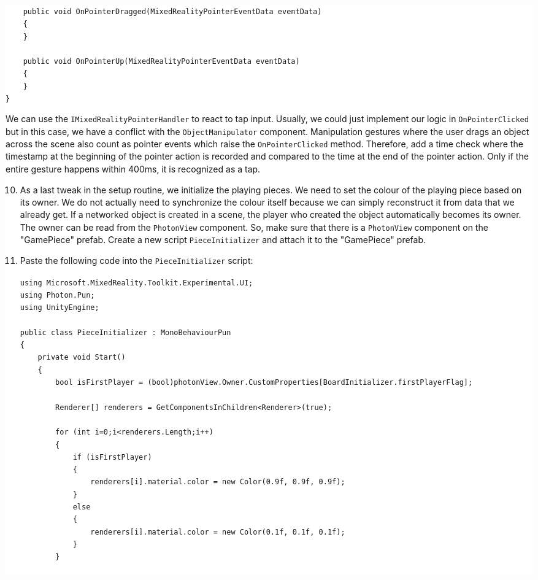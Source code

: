    ```[C#]
       public void OnPointerDragged(MixedRealityPointerEventData eventData)
       {
       }
   
       public void OnPointerUp(MixedRealityPointerEventData eventData)
       {
       }
   }

   ```

   We can use the `IMixedRealityPointerHandler` to react to tap input.
   Usually, we could just implement our logic in `OnPointerClicked` but in this case, we have a conflict with the `ObjectManipulator` component.
   Manipulation gestures where the user drags an object across the scene also count as pointer events which raise the `OnPointerClicked` method.
   Therefore, add a time check where the timestamp at the beginning of the pointer action is recorded and compared to the time at the end of the pointer action.
   Only if the entire gesture happens within 400ms, it is recognized as a tap.

10. As a last tweak in the setup routine, we initialize the playing pieces.
    We need to set the colour of the playing piece based on its owner.
    We do not actually need to synchronize the colour itself because we can simply reconstruct it from data that we already get.
    If a networked object is created in a scene, the player who created the object automatically becomes its owner.
    The owner can be read from the `PhotonView` component.
    So, make sure that there is a `PhotonView` component on the "GamePiece" prefab.
    Create a new script `PieceInitializer` and attach it to the "GamePiece" prefab.
11. Paste the following code into the `PieceInitializer` script:

    ```[C#]
    using Microsoft.MixedReality.Toolkit.Experimental.UI;
    using Photon.Pun;
    using UnityEngine;
    
    public class PieceInitializer : MonoBehaviourPun
    {
        private void Start()
        {
            bool isFirstPlayer = (bool)photonView.Owner.CustomProperties[BoardInitializer.firstPlayerFlag];
    
            Renderer[] renderers = GetComponentsInChildren<Renderer>(true);
    
            for (int i=0;i<renderers.Length;i++)
            {
                if (isFirstPlayer)
                {
                    renderers[i].material.color = new Color(0.9f, 0.9f, 0.9f);
                }
                else
                {
                    renderers[i].material.color = new Color(0.1f, 0.1f, 0.1f);
                }
            }
    